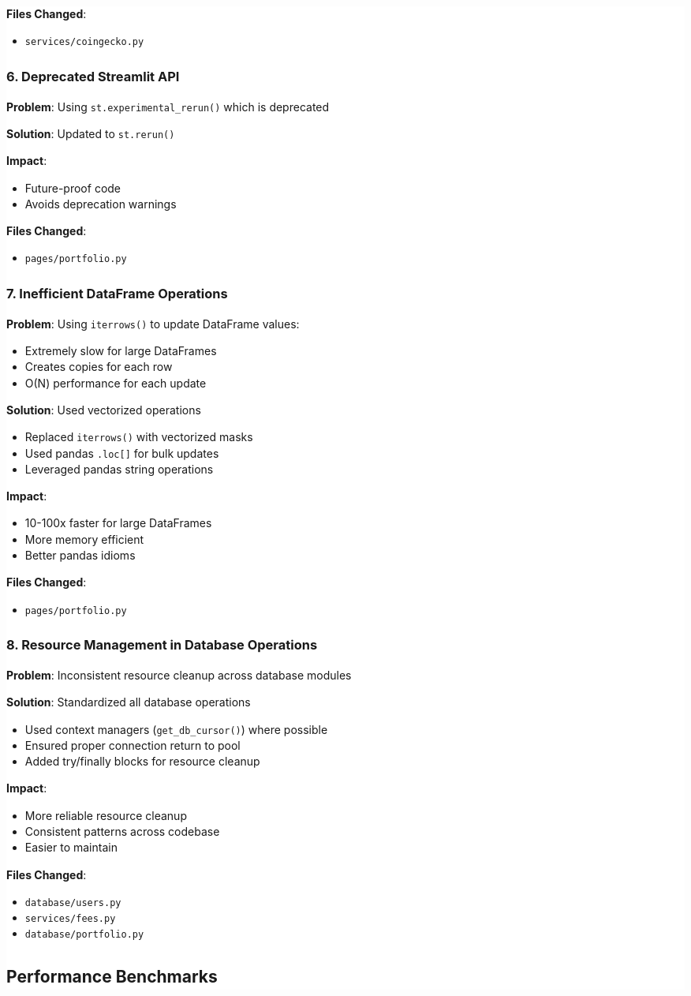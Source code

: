 **Files Changed**:
- `services/coingecko.py`

### 6. Deprecated Streamlit API

**Problem**: Using `st.experimental_rerun()` which is deprecated

**Solution**: Updated to `st.rerun()`

**Impact**:
- Future-proof code
- Avoids deprecation warnings

**Files Changed**:
- `pages/portfolio.py`

### 7. Inefficient DataFrame Operations

**Problem**: Using `iterrows()` to update DataFrame values:
- Extremely slow for large DataFrames
- Creates copies for each row
- O(N) performance for each update

**Solution**: Used vectorized operations
- Replaced `iterrows()` with vectorized masks
- Used pandas `.loc[]` for bulk updates
- Leveraged pandas string operations

**Impact**:
- 10-100x faster for large DataFrames
- More memory efficient
- Better pandas idioms

**Files Changed**:
- `pages/portfolio.py`

### 8. Resource Management in Database Operations

**Problem**: Inconsistent resource cleanup across database modules

**Solution**: Standardized all database operations
- Used context managers (`get_db_cursor()`) where possible
- Ensured proper connection return to pool
- Added try/finally blocks for resource cleanup

**Impact**:
- More reliable resource cleanup
- Consistent patterns across codebase
- Easier to maintain

**Files Changed**:
- `database/users.py`
- `services/fees.py`
- `database/portfolio.py`

## Performance Benchmarks
